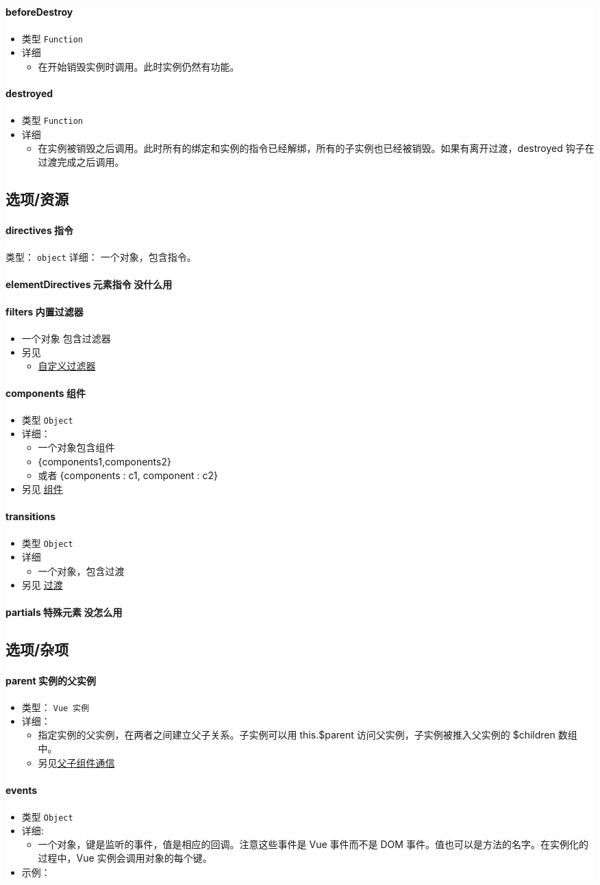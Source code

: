 #### beforeDestroy
* 类型 `Function`
* 详细 
	* 在开始销毁实例时调用。此时实例仍然有功能。 

#### destroyed
* 类型 `Function`
* 详细
	* 在实例被销毁之后调用。此时所有的绑定和实例的指令已经解绑，所有的子实例也已经被销毁。如果有离开过渡，destroyed 钩子在过渡完成之后调用。

## 选项/资源

#### directives 指令
类型： `object`
详细： 一个对象，包含指令。

#### elementDirectives 元素指令 没什么用

#### filters 内置过滤器
* 一个对象 包含过滤器
* 另见
	* [自定义过滤器](http://cn.vuejs.org/guide/custom-filter.html)

#### components 组件
* 类型 `Object`
* 详细：
	* 一个对象包含组件
	* {components1,components2}
	* 或者 {components : c1, component : c2}
* 另见 [组件](http://cn.vuejs.org/guide/components.html)


#### transitions
* 类型 `Object`
* 详细
	* 一个对象，包含过渡
* 另见 [过渡](http://cn.vuejs.org/guide/transitions.html)

#### partials 特殊元素 没怎么用

## 选项/杂项

#### parent 实例的父实例
* 类型： `Vue 实例`
* 详细：
	* 指定实例的父实例，在两者之间建立父子关系。子实例可以用 this.$parent 访问父实例，子实例被推入父实例的 $children 数组中。
	* 另见[父子组件通信](http://cn.vuejs.org/guide/components.html#父子组件通信)

#### events
* 类型 `Object`
* 详细: 
	* 一个对象，键是监听的事件，值是相应的回调。注意这些事件是 Vue 事件而不是 DOM 事件。值也可以是方法的名字。在实例化的过程中，Vue 实例会调用对象的每个键。
* 示例：
		